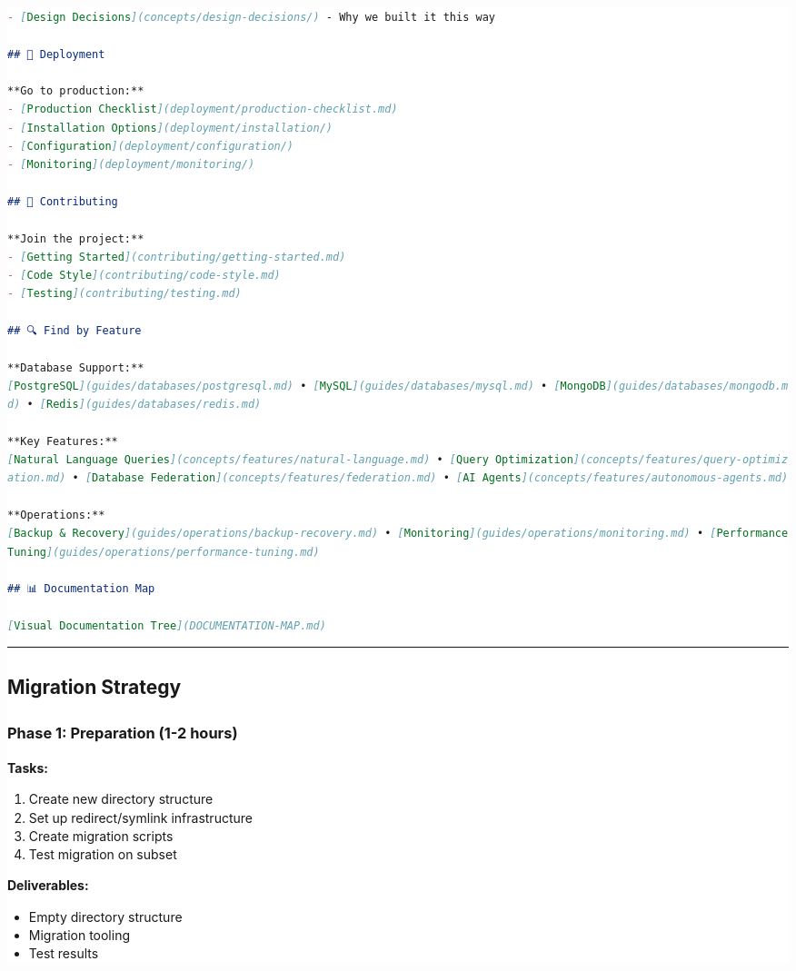 ```markdown
- [Design Decisions](concepts/design-decisions/) - Why we built it this way

## 🚢 Deployment

**Go to production:**
- [Production Checklist](deployment/production-checklist.md)
- [Installation Options](deployment/installation/)
- [Configuration](deployment/configuration/)
- [Monitoring](deployment/monitoring/)

## 🤝 Contributing

**Join the project:**
- [Getting Started](contributing/getting-started.md)
- [Code Style](contributing/code-style.md)
- [Testing](contributing/testing.md)

## 🔍 Find by Feature

**Database Support:**
[PostgreSQL](guides/databases/postgresql.md) • [MySQL](guides/databases/mysql.md) • [MongoDB](guides/databases/mongodb.md) • [Redis](guides/databases/redis.md)

**Key Features:**
[Natural Language Queries](concepts/features/natural-language.md) • [Query Optimization](concepts/features/query-optimization.md) • [Database Federation](concepts/features/federation.md) • [AI Agents](concepts/features/autonomous-agents.md)

**Operations:**
[Backup & Recovery](guides/operations/backup-recovery.md) • [Monitoring](guides/operations/monitoring.md) • [Performance Tuning](guides/operations/performance-tuning.md)

## 📊 Documentation Map

[Visual Documentation Tree](DOCUMENTATION-MAP.md)
```

---

## Migration Strategy

### Phase 1: Preparation (1-2 hours)

**Tasks:**
1. Create new directory structure
2. Set up redirect/symlink infrastructure
3. Create migration scripts
4. Test migration on subset

**Deliverables:**
- Empty directory structure
- Migration tooling
- Test results
